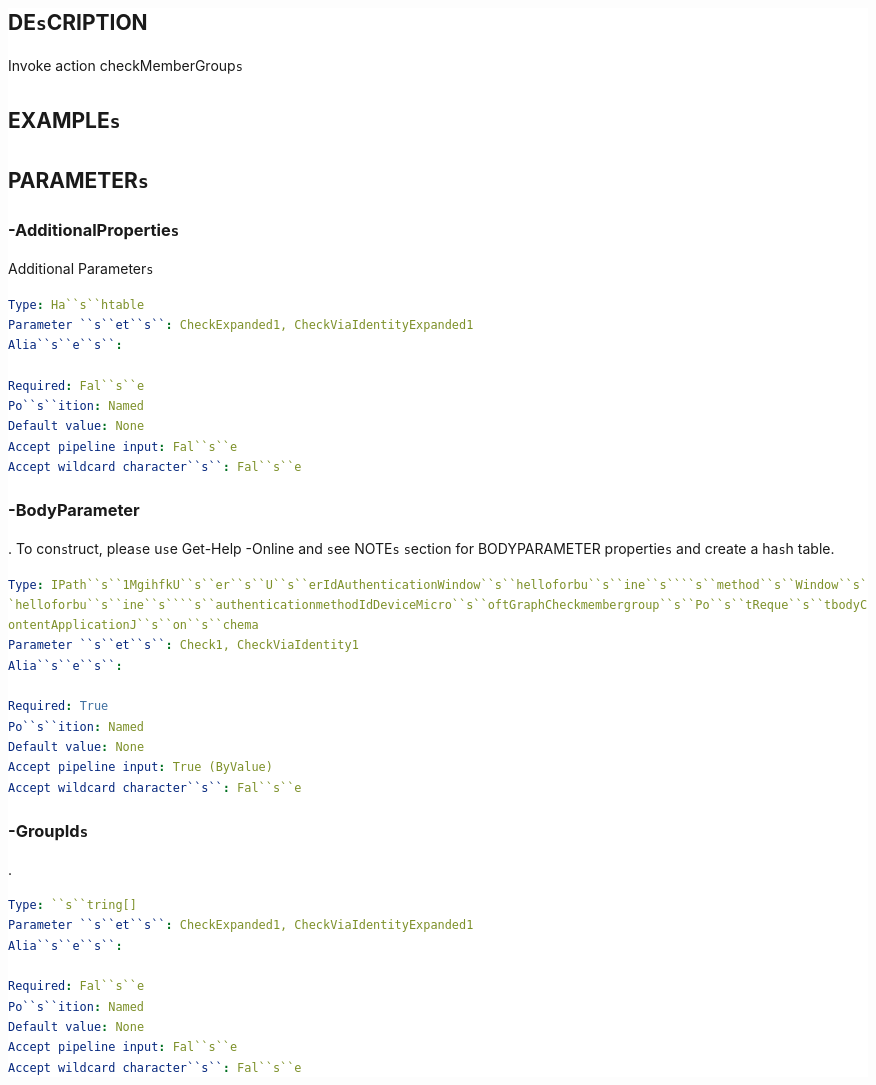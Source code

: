 ## DE``s``CRIPTION
Invoke action checkMemberGroup``s``

## EXAMPLE``s``

## PARAMETER``s``

### -AdditionalPropertie``s``
Additional Parameter``s``

```yaml
Type: Ha``s``htable
Parameter ``s``et``s``: CheckExpanded1, CheckViaIdentityExpanded1
Alia``s``e``s``:

Required: Fal``s``e
Po``s``ition: Named
Default value: None
Accept pipeline input: Fal``s``e
Accept wildcard character``s``: Fal``s``e
```

### -BodyParameter
.
To con``s``truct, plea``s``e u``s``e Get-Help -Online and ``s``ee NOTE``s`` ``s``ection for BODYPARAMETER propertie``s`` and create a ha``s``h table.

```yaml
Type: IPath``s``1MgihfkU``s``er``s``U``s``erIdAuthenticationWindow``s``helloforbu``s``ine``s````s``method``s``Window``s``helloforbu``s``ine``s````s``authenticationmethodIdDeviceMicro``s``oftGraphCheckmembergroup``s``Po``s``tReque``s``tbodyContentApplicationJ``s``on``s``chema
Parameter ``s``et``s``: Check1, CheckViaIdentity1
Alia``s``e``s``:

Required: True
Po``s``ition: Named
Default value: None
Accept pipeline input: True (ByValue)
Accept wildcard character``s``: Fal``s``e
```

### -GroupId``s``
.

```yaml
Type: ``s``tring[]
Parameter ``s``et``s``: CheckExpanded1, CheckViaIdentityExpanded1
Alia``s``e``s``:

Required: Fal``s``e
Po``s``ition: Named
Default value: None
Accept pipeline input: Fal``s``e
Accept wildcard character``s``: Fal``s``e
```

